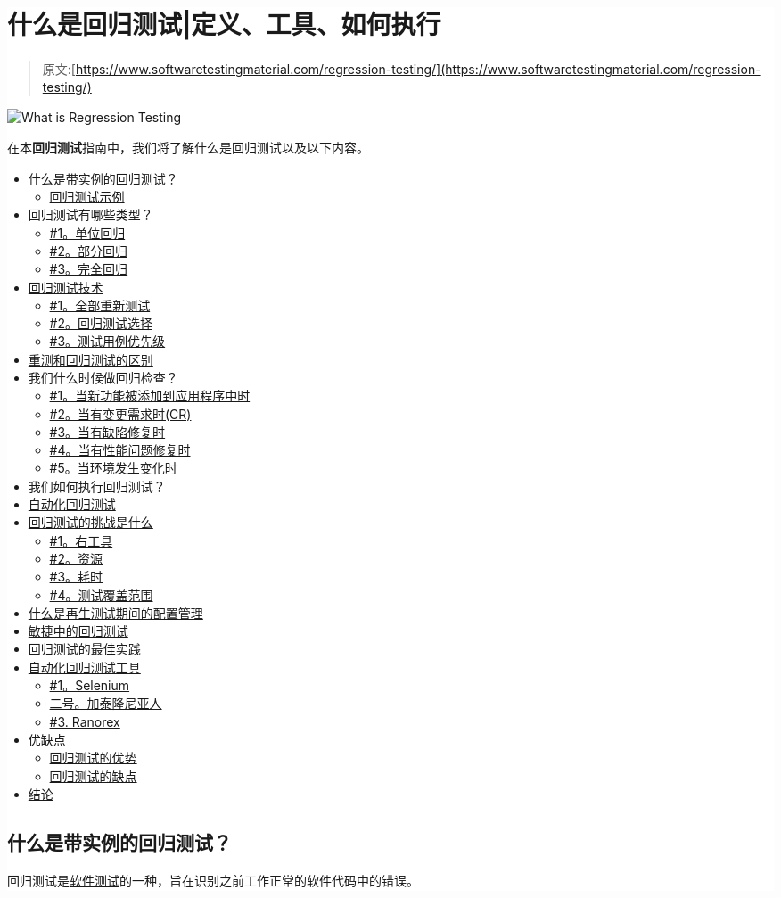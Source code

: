 # 什么是回归测试|定义、工具、如何执行

> 原文:[https://www.softwaretestingmaterial.com/regression-testing/](https://www.softwaretestingmaterial.com/regression-testing/)

![What is Regression Testing](img/ca46041f673f52a57ac8d94582cc4a55.png)

在本**回归测试**指南中，我们将了解什么是回归测试以及以下内容。



*   [什么是带实例的回归测试？](#What-is-Regression-Testing)
    *   [回归测试示例](#regression-testing-example)
*   回归测试有哪些类型？
    *   [#1。单位回归](#1-unit-regression)
    *   [#2。部分回归](#2-partial-regression)
    *   [#3。完全回归](#3-complete-regression)
*   [回归测试技术](#regression-testing-techniques)
    *   [#1。全部重新测试](#1-retest-all)
    *   [#2。回归测试选择](#2-regression-test-selection)
    *   [#3。测试用例优先级](#3-test-case-prioritization)
*   [重测和回归测试的区别](#difference-between-retesting-and-regression-testing)
*   我们什么时候做回归检查？
    *   [#1。当新功能被添加到应用程序中时](#1-when-new-functionalities-are-added-to-the-application)
    *   [#2。当有变更需求时(CR)](#2-when-there-is-a-change-requirement-cr)
    *   [#3。当有缺陷修复时](#3-when-there-is-a-defect-fix)
    *   [#4。当有性能问题修复时](#4-when-there-is-a-performance-issue-fix)
    *   [#5。当环境发生变化时](#5-when-there-is-an-environment-change)
*   我们如何执行回归测试？
*   [自动化回归测试](#automated-regression-testing)
*   [回归测试的挑战是什么](#what-are-the-challenges-of-regression-testing)
    *   [#1。右工具](#1-right-tool)
    *   [#2。资源](#2-resources)
    *   [#3。耗时](#3-time-consuming)
    *   [#4。测试覆盖范围](#4-test-coverage)
*   [什么是再生测试期间的配置管理](#what-is-configuration-management-during-regreesion-testing)
*   [敏捷中的回归测试](#regression-testing-in-agile)
*   [回归测试的最佳实践](#best-practices-of-regression-testing)
*   [自动化回归测试工具](#Regression-Testing-Tools)
    *   [#1。Selenium](#1-selenium)
    *   [二号。加泰隆尼亚人](#2-katalon)
    *   [#3\. Ranorex](#3-ranorex)
*   [优缺点](#h-advantages-and-disadvantages)
    *   [回归测试的优势](#h-advantages-of-regression-testing)
    *   [回归测试的缺点](#h-disadvantages-of-regression-testing)
*   [结论](#conclusion)



## **什么是带实例的回归测试？**

回归测试是[软件测试](https://www.softwaretestingmaterial.com/software-testing/)的一种，旨在识别之前工作正常的软件代码中的错误。
